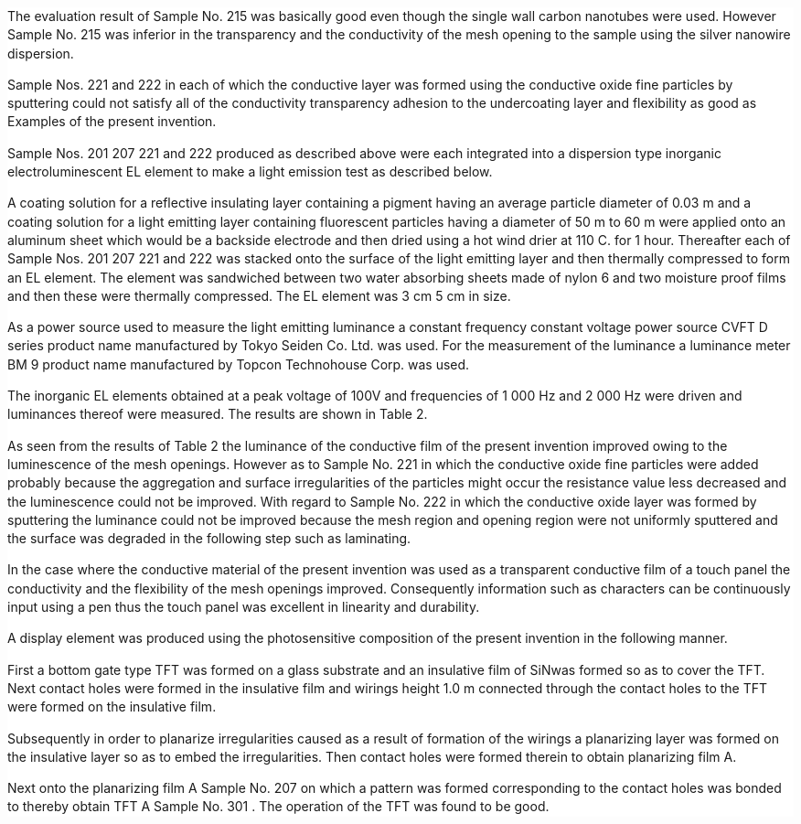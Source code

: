 The evaluation result of Sample No. 215 was basically good even though the single wall carbon nanotubes were used. However Sample No. 215 was inferior in the transparency and the conductivity of the mesh opening to the sample using the silver nanowire dispersion.

Sample Nos. 221 and 222 in each of which the conductive layer was formed using the conductive oxide fine particles by sputtering could not satisfy all of the conductivity transparency adhesion to the undercoating layer and flexibility as good as Examples of the present invention.

Sample Nos. 201 207 221 and 222 produced as described above were each integrated into a dispersion type inorganic electroluminescent EL element to make a light emission test as described below.

A coating solution for a reflective insulating layer containing a pigment having an average particle diameter of 0.03 m and a coating solution for a light emitting layer containing fluorescent particles having a diameter of 50 m to 60 m were applied onto an aluminum sheet which would be a backside electrode and then dried using a hot wind drier at 110 C. for 1 hour. Thereafter each of Sample Nos. 201 207 221 and 222 was stacked onto the surface of the light emitting layer and then thermally compressed to form an EL element. The element was sandwiched between two water absorbing sheets made of nylon 6 and two moisture proof films and then these were thermally compressed. The EL element was 3 cm 5 cm in size.

As a power source used to measure the light emitting luminance a constant frequency constant voltage power source CVFT D series product name manufactured by Tokyo Seiden Co. Ltd. was used. For the measurement of the luminance a luminance meter BM 9 product name manufactured by Topcon Technohouse Corp. was used.

The inorganic EL elements obtained at a peak voltage of 100V and frequencies of 1 000 Hz and 2 000 Hz were driven and luminances thereof were measured. The results are shown in Table 2.

As seen from the results of Table 2 the luminance of the conductive film of the present invention improved owing to the luminescence of the mesh openings. However as to Sample No. 221 in which the conductive oxide fine particles were added probably because the aggregation and surface irregularities of the particles might occur the resistance value less decreased and the luminescence could not be improved. With regard to Sample No. 222 in which the conductive oxide layer was formed by sputtering the luminance could not be improved because the mesh region and opening region were not uniformly sputtered and the surface was degraded in the following step such as laminating.

In the case where the conductive material of the present invention was used as a transparent conductive film of a touch panel the conductivity and the flexibility of the mesh openings improved. Consequently information such as characters can be continuously input using a pen thus the touch panel was excellent in linearity and durability.

A display element was produced using the photosensitive composition of the present invention in the following manner.

First a bottom gate type TFT was formed on a glass substrate and an insulative film of SiNwas formed so as to cover the TFT. Next contact holes were formed in the insulative film and wirings height 1.0 m connected through the contact holes to the TFT were formed on the insulative film.

Subsequently in order to planarize irregularities caused as a result of formation of the wirings a planarizing layer was formed on the insulative layer so as to embed the irregularities. Then contact holes were formed therein to obtain planarizing film A.

Next onto the planarizing film A Sample No. 207 on which a pattern was formed corresponding to the contact holes was bonded to thereby obtain TFT A Sample No. 301 . The operation of the TFT was found to be good.
